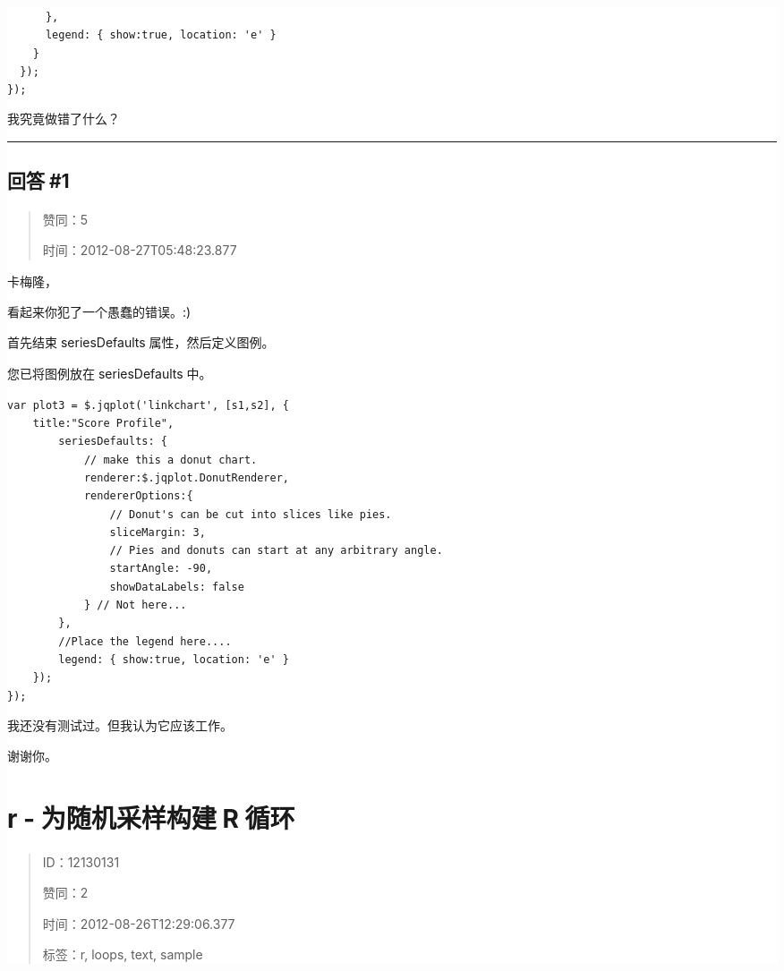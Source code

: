 ```
      },
      legend: { show:true, location: 'e' }
    }
  });
}); 
```

我究竟做错了什么？

* * *

## 回答 #1

> 赞同：5
> 
> 时间：2012-08-27T05:48:23.877

卡梅隆，

看起来你犯了一个愚蠢的错误。:)

首先结束 seriesDefaults 属性，然后定义图例。

您已将图例放在 seriesDefaults 中。

```
var plot3 = $.jqplot('linkchart', [s1,s2], {
    title:"Score Profile",
        seriesDefaults: {
            // make this a donut chart.
            renderer:$.jqplot.DonutRenderer,
            rendererOptions:{
                // Donut's can be cut into slices like pies.
                sliceMargin: 3,
                // Pies and donuts can start at any arbitrary angle.
                startAngle: -90,
                showDataLabels: false
            } // Not here...
        },
        //Place the legend here....
        legend: { show:true, location: 'e' }
    });
}); 
```

我还没有测试过。但我认为它应该工作。

谢谢你。

# r - 为随机采样构建 R 循环

> ID：12130131
> 
> 赞同：2
> 
> 时间：2012-08-26T12:29:06.377
> 
> 标签：r, loops, text, sample
